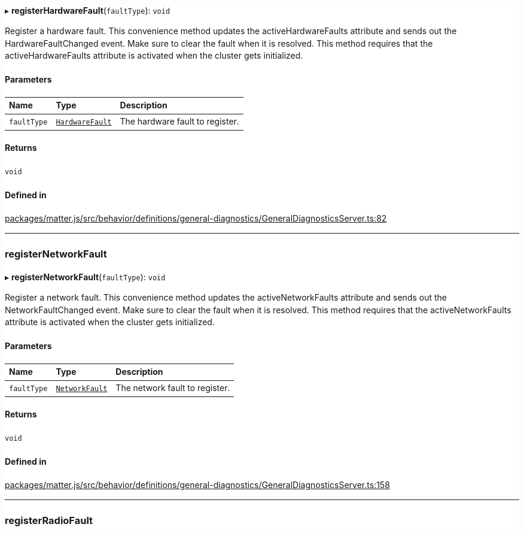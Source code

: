 ▸ **registerHardwareFault**(`faultType`): `void`

Register a hardware fault. This convenience method updates the activeHardwareFaults attribute and sends out the
HardwareFaultChanged event. Make sure to clear the fault when it is resolved.
This method requires that the activeHardwareFaults attribute is activated when the cluster gets initialized.

#### Parameters

| Name | Type | Description |
| :------ | :------ | :------ |
| `faultType` | [`HardwareFault`](../enums/cluster_export.GeneralDiagnostics.HardwareFault.md) | The hardware fault to register. |

#### Returns

`void`

#### Defined in

[packages/matter.js/src/behavior/definitions/general-diagnostics/GeneralDiagnosticsServer.ts:82](https://github.com/project-chip/matter.js/blob/6d3b6a5d957d88a9231d6ecab4bb41f8133112be/packages/matter.js/src/behavior/definitions/general-diagnostics/GeneralDiagnosticsServer.ts#L82)

___

### registerNetworkFault

▸ **registerNetworkFault**(`faultType`): `void`

Register a network fault. This convenience method updates the activeNetworkFaults attribute and sends out the
NetworkFaultChanged event. Make sure to clear the fault when it is resolved.
This method requires that the activeNetworkFaults attribute is activated when the cluster gets initialized.

#### Parameters

| Name | Type | Description |
| :------ | :------ | :------ |
| `faultType` | [`NetworkFault`](../enums/cluster_export.GeneralDiagnostics.NetworkFault.md) | The network fault to register. |

#### Returns

`void`

#### Defined in

[packages/matter.js/src/behavior/definitions/general-diagnostics/GeneralDiagnosticsServer.ts:158](https://github.com/project-chip/matter.js/blob/6d3b6a5d957d88a9231d6ecab4bb41f8133112be/packages/matter.js/src/behavior/definitions/general-diagnostics/GeneralDiagnosticsServer.ts#L158)

___

### registerRadioFault
